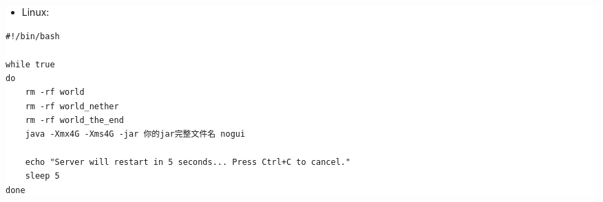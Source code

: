 
* Linux:

```shell
#!/bin/bash

while true
do
    rm -rf world
    rm -rf world_nether
    rm -rf world_the_end
    java -Xmx4G -Xms4G -jar 你的jar完整文件名 nogui
    
    echo "Server will restart in 5 seconds... Press Ctrl+C to cancel."
    sleep 5
done
```